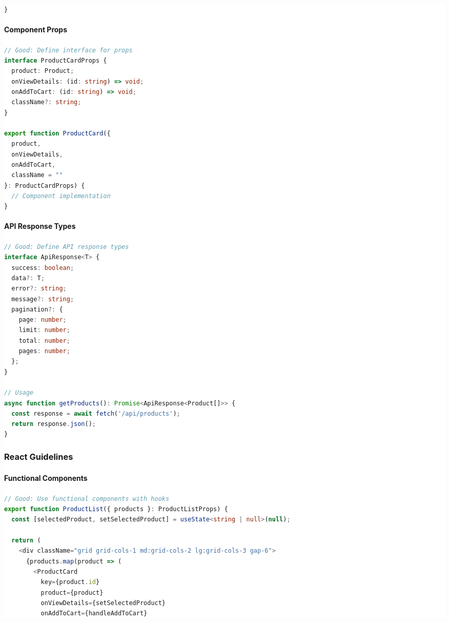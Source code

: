 ```typescript
}
```

#### Component Props

```typescript
// Good: Define interface for props
interface ProductCardProps {
  product: Product;
  onViewDetails: (id: string) => void;
  onAddToCart: (id: string) => void;
  className?: string;
}

export function ProductCard({ 
  product, 
  onViewDetails, 
  onAddToCart,
  className = "" 
}: ProductCardProps) {
  // Component implementation
}
```

#### API Response Types

```typescript
// Good: Define API response types
interface ApiResponse<T> {
  success: boolean;
  data?: T;
  error?: string;
  message?: string;
  pagination?: {
    page: number;
    limit: number;
    total: number;
    pages: number;
  };
}

// Usage
async function getProducts(): Promise<ApiResponse<Product[]>> {
  const response = await fetch('/api/products');
  return response.json();
}
```

### React Guidelines

#### Functional Components

```typescript
// Good: Use functional components with hooks
export function ProductList({ products }: ProductListProps) {
  const [selectedProduct, setSelectedProduct] = useState<string | null>(null);
  
  return (
    <div className="grid grid-cols-1 md:grid-cols-2 lg:grid-cols-3 gap-6">
      {products.map(product => (
        <ProductCard
          key={product.id}
          product={product}
          onViewDetails={setSelectedProduct}
          onAddToCart={handleAddToCart}
```